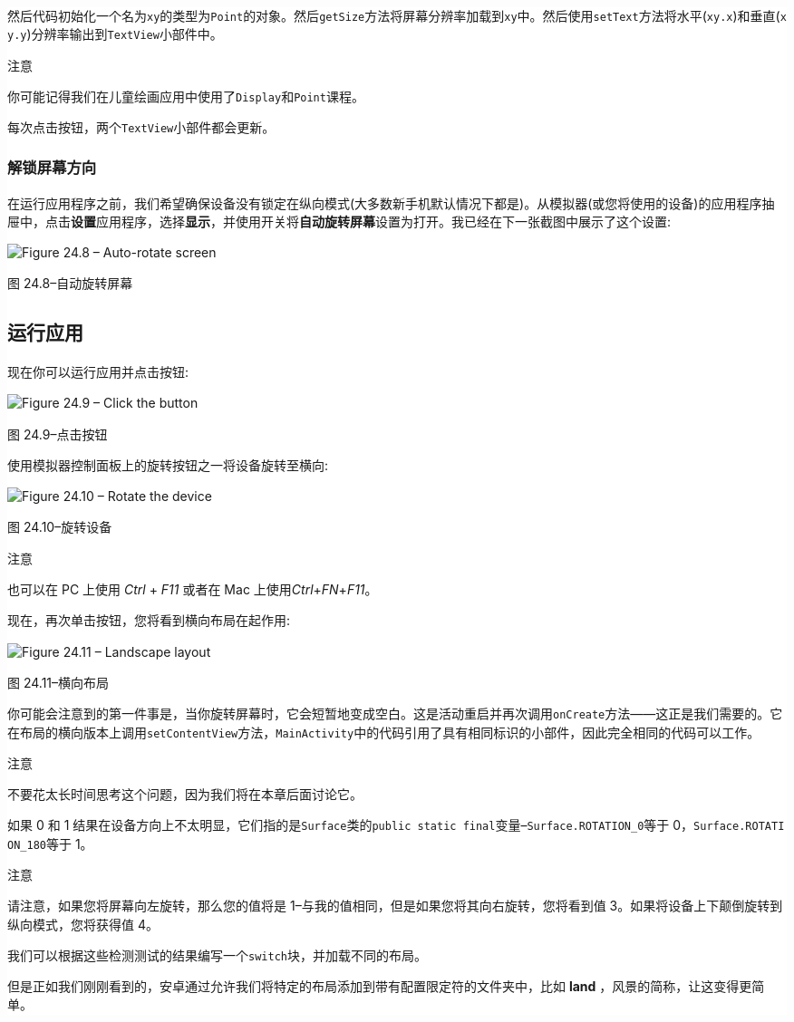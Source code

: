 然后代码初始化一个名为`xy`的类型为`Point`的对象。然后`getSize`方法将屏幕分辨率加载到`xy`中。然后使用`setText`方法将水平(`xy.x`)和垂直(`xy.y`)分辨率输出到`TextView`小部件中。

注意

你可能记得我们在儿童绘画应用中使用了`Display`和`Point`课程。

每次点击按钮，两个`TextView`小部件都会更新。

### 解锁屏幕方向

在运行应用程序之前，我们希望确保设备没有锁定在纵向模式(大多数新手机默认情况下都是)。从模拟器(或您将使用的设备)的应用程序抽屉中，点击**设置**应用程序，选择**显示**，并使用开关将**自动旋转屏幕**设置为打开。我已经在下一张截图中展示了这个设置:

![Figure 24.8 – Auto-rotate screen ](image/Figure_24.08_B16773.jpg)

图 24.8–自动旋转屏幕

## 运行应用

现在你可以运行应用并点击按钮:

![Figure 24.9 – Click the button ](image/Figure_24.09_B16773.jpg)

图 24.9–点击按钮

使用模拟器控制面板上的旋转按钮之一将设备旋转至横向:

![Figure 24.10 – Rotate the device ](image/Figure_24.10_B16773.jpg)

图 24.10–旋转设备

注意

也可以在 PC 上使用 *Ctrl* + *F11* 或者在 Mac 上使用*Ctrl*+*FN*+*F11*。

现在，再次单击按钮，您将看到横向布局在起作用:

![Figure 24.11 – Landscape layout ](image/Figure_24.11_B16773.jpg)

图 24.11–横向布局

你可能会注意到的第一件事是，当你旋转屏幕时，它会短暂地变成空白。这是活动重启并再次调用`onCreate`方法——这正是我们需要的。它在布局的横向版本上调用`setContentView`方法，`MainActivity`中的代码引用了具有相同标识的小部件，因此完全相同的代码可以工作。

注意

不要花太长时间思考这个问题，因为我们将在本章后面讨论它。

如果 0 和 1 结果在设备方向上不太明显，它们指的是`Surface`类的`public static final`变量–`Surface.ROTATION_0`等于 0，`Surface.ROTATION_180`等于 1。

注意

请注意，如果您将屏幕向左旋转，那么您的值将是 1–与我的值相同，但是如果您将其向右旋转，您将看到值 3。如果将设备上下颠倒旋转到纵向模式，您将获得值 4。

我们可以根据这些检测测试的结果编写一个`switch`块，并加载不同的布局。

但是正如我们刚刚看到的，安卓通过允许我们将特定的布局添加到带有配置限定符的文件夹中，比如 **land** ，风景的简称，让这变得更简单。
